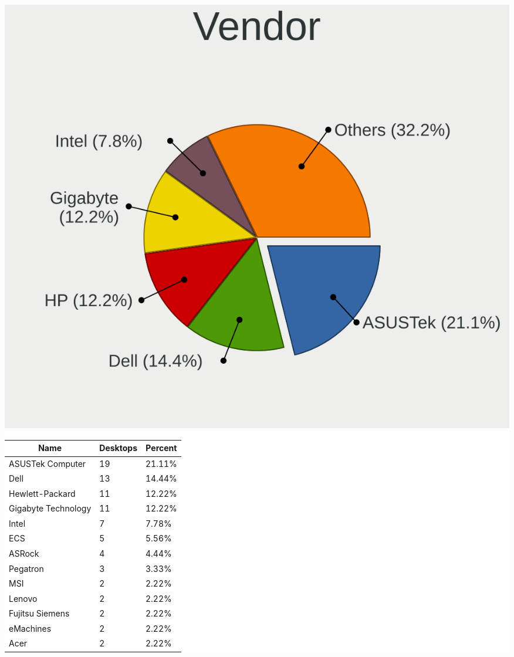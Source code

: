![Vendor](./images/pie_chart/node_vendor.svg)


| Name                | Desktops | Percent |
|---------------------|----------|---------|
| ASUSTek Computer    | 19       | 21.11%  |
| Dell                | 13       | 14.44%  |
| Hewlett-Packard     | 11       | 12.22%  |
| Gigabyte Technology | 11       | 12.22%  |
| Intel               | 7        | 7.78%   |
| ECS                 | 5        | 5.56%   |
| ASRock              | 4        | 4.44%   |
| Pegatron            | 3        | 3.33%   |
| MSI                 | 2        | 2.22%   |
| Lenovo              | 2        | 2.22%   |
| Fujitsu Siemens     | 2        | 2.22%   |
| eMachines           | 2        | 2.22%   |
| Acer                | 2        | 2.22%   |
